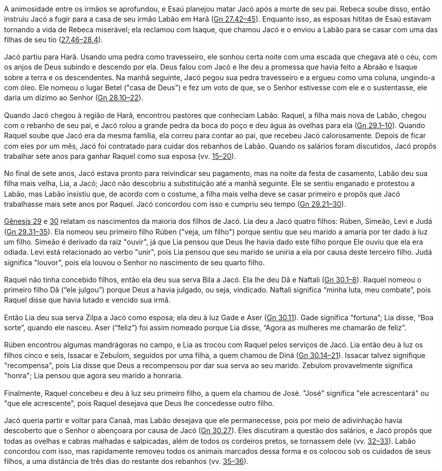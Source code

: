 A animosidade entre os irmãos se aprofundou, e Esaú planejou matar Jacó após a morte de seu pai. Rebeca soube disso, então instruiu Jacó a fugir para a casa de seu irmão Labão em Harã ([Gn 27\.42–45](https://ref.ly/Gen27:42-Gen27:45)). Enquanto isso, as esposas hititas de Esaú estavam tornando a vida de Rebeca miserável; ela reclamou com Isaque, que chamou Jacó e o enviou a Labão para se casar com uma das filhas de seu tio ([27\.46–28\.4](https://ref.ly/Gen27:46-Gen28:4)).

Jacó partiu para Harã. Usando uma pedra como travesseiro, ele sonhou certa noite com uma escada que chegava até o céu, com os anjos de Deus subindo e descendo por ela. Deus falou com Jacó e lhe deu a promessa que havia feito a Abraão e Isaque sobre a terra e os descendentes. Na manhã seguinte, Jacó pegou sua pedra travesseiro e a ergueu como uma coluna, ungindo\-a com óleo. Ele nomeou o lugar Betel ("casa de Deus") e fez um voto de que, se o Senhor estivesse com ele e o sustentasse, ele daria um dízimo ao Senhor ([Gn 28\.10–22](https://ref.ly/Gen28:10-Gen28:22)).

Quando Jacó chegou à região de Harã, encontrou pastores que conheciam Labão. Raquel, a filha mais nova de Labão, chegou com o rebanho de seu pai, e Jacó rolou a grande pedra da boca do poço e deu água às ovelhas para ela ([Gn 29\.1–10](https://ref.ly/Gen29:1-Gen29:10)). Quando Raquel soube que Jacó era da mesma família, ela correu para contar ao pai, que recebeu Jacó calorosamente. Depois de ficar com eles por um mês, Jacó foi contratado para cuidar dos rebanhos de Labão. Quando os salários foram discutidos, Jacó propôs trabalhar sete anos para ganhar Raquel como sua esposa (vv. [15–20](https://ref.ly/Gen29:15-Gen29:20)).

No final de sete anos, Jacó estava pronto para reivindicar seu pagamento, mas na noite da festa de casamento, Labão deu sua filha mais velha, Lia, a Jacó; Jacó não descobriu a substituição até a manhã seguinte. Ele se sentiu enganado e protestou a Labão, mas Labão insistiu que, de acordo com o costume, a filha mais velha deve se casar primeiro e propôs que Jacó trabalhasse mais sete anos por Raquel. Jacó concordou com isso e cumpriu seu tempo ([Gn 29\.21–30](https://ref.ly/Gen29:21-Gen29:30)).

[Gênesis 29](https://ref.ly/Gen29:1-Gen29:35) e [30](https://ref.ly/Gen30:1-Gen30:43) relatam os nascimentos da maioria dos filhos de Jacó. Lia deu a Jacó quatro filhos: Rúben, Simeão, Levi e Judá ([Gn 29\.31–35](https://ref.ly/Gen29:31-Gen29:35)). Ela nomeou seu primeiro filho Rúben ("veja, um filho") porque sentiu que seu marido a amaria por ter dado à luz um filho. Simeão é derivado da raiz "ouvir", já que Lia pensou que Deus lhe havia dado este filho porque Ele ouviu que ela era odiada. Levi está relacionado ao verbo "unir", pois Lia pensou que seu marido se uniria a ela por causa deste terceiro filho. Judá significa "louvor", pois ela louvou o Senhor no nascimento de seu quarto filho.

Raquel não tinha concebido filhos, então ela deu sua serva Bila a Jacó. Ela lhe deu Dã e Naftali ([Gn 30\.1–8](https://ref.ly/Gen30:1-Gen30:8)). Raquel nomeou o primeiro filho Dã (“ele julgou”) porque Deus a havia julgado, ou seja, vindicado. Naftali significa “minha luta, meu combate”, pois Raquel disse que havia lutado e vencido sua irmã.

Então Lia deu sua serva Zilpa a Jacó como esposa; ela deu à luz Gade e Aser ([Gn 30\.11](https://ref.ly/Gen30:11)). Gade significa “fortuna”; Lia disse, “Boa sorte”, quando ele nasceu. Aser (“feliz”) foi assim nomeado porque Lia disse, “Agora as mulheres me chamarão de feliz”.

Rúben encontrou algumas mandrágoras no campo, e Lia as trocou com Raquel pelos serviços de Jacó. Lia então deu à luz os filhos cinco e seis, Issacar e Zebulom, seguidos por uma filha, a quem chamou de Diná ([Gn 30\.14–21](https://ref.ly/Gen30:14-Gen30:21)). Issacar talvez signifique "recompensa", pois Lia disse que Deus a recompensou por dar sua serva ao seu marido. Zebulom provavelmente significa "honra"; Lia pensou que agora seu marido a honraria.

Finalmente, Raquel concebeu e deu à luz seu primeiro filho, a quem ela chamou de José. "José" significa "ele acrescentará" ou "que ele acrescente", pois Raquel desejava que Deus lhe concedesse outro filho.

Jacó queria partir e voltar para Canaã, mas Labão desejava que ele permanecesse, pois por meio de adivinhação havia descoberto que o Senhor o abençoara por causa de Jacó ([Gn 30\.27](https://ref.ly/Gen30:27)). Eles discutiram a questão dos salários, e Jacó propôs que todas as ovelhas e cabras malhadas e salpicadas, além de todos os cordeiros pretos, se tornassem dele (vv. [32–33](https://ref.ly/Gen30:32-Gen30:33)). Labão concordou com isso, mas rapidamente removeu todos os animais marcados dessa forma e os colocou sob os cuidados de seus filhos, a uma distância de três dias do restante dos rebanhos (vv. [35–36](https://ref.ly/Gen30:35-Gen30:36)).
